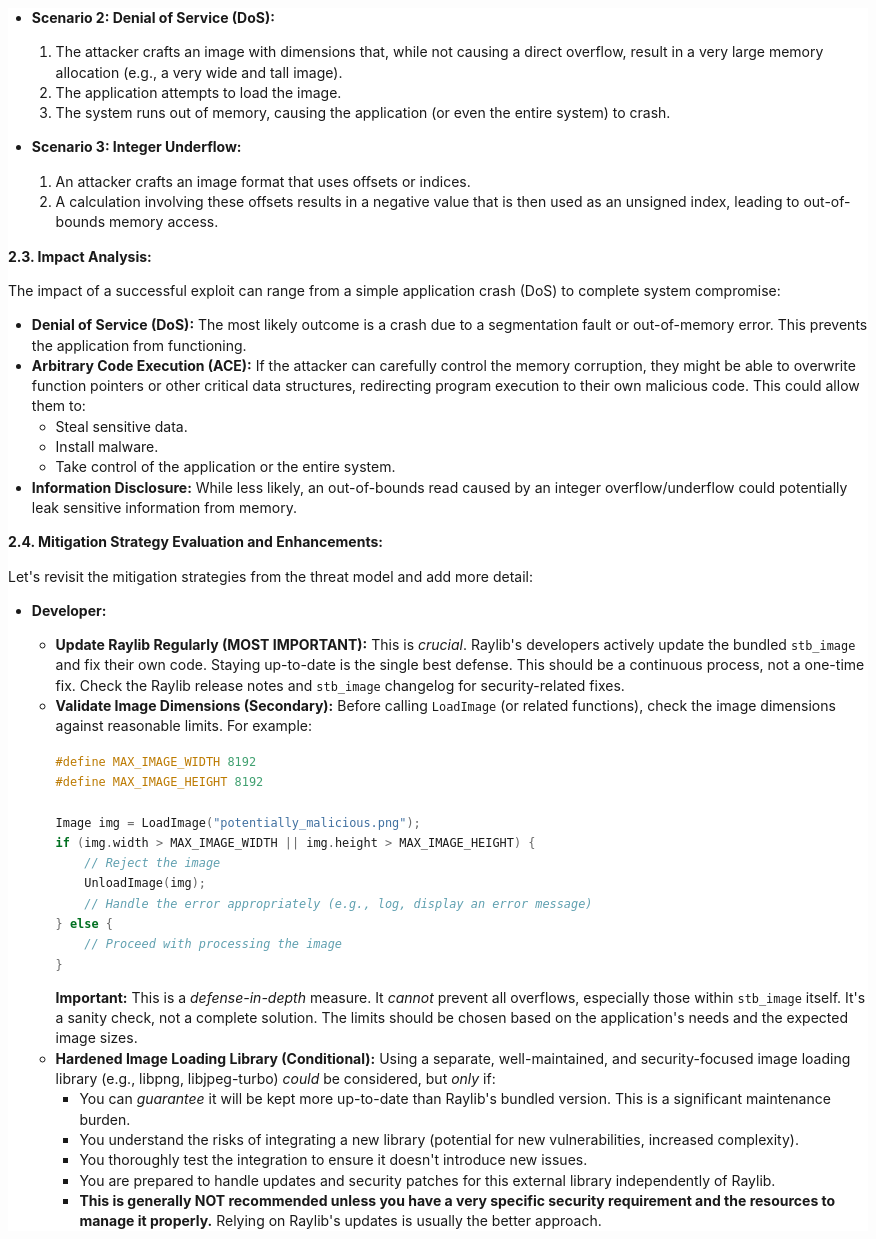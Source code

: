 *   **Scenario 2: Denial of Service (DoS):**
    1.  The attacker crafts an image with dimensions that, while not causing a direct overflow, result in a very large memory allocation (e.g., a very wide and tall image).
    2.  The application attempts to load the image.
    3.  The system runs out of memory, causing the application (or even the entire system) to crash.

*   **Scenario 3: Integer Underflow:**
    1.  An attacker crafts an image format that uses offsets or indices.
    2.  A calculation involving these offsets results in a negative value that is then used as an unsigned index, leading to out-of-bounds memory access.

**2.3. Impact Analysis:**

The impact of a successful exploit can range from a simple application crash (DoS) to complete system compromise:

*   **Denial of Service (DoS):**  The most likely outcome is a crash due to a segmentation fault or out-of-memory error.  This prevents the application from functioning.
*   **Arbitrary Code Execution (ACE):**  If the attacker can carefully control the memory corruption, they might be able to overwrite function pointers or other critical data structures, redirecting program execution to their own malicious code.  This could allow them to:
    *   Steal sensitive data.
    *   Install malware.
    *   Take control of the application or the entire system.
*   **Information Disclosure:**  While less likely, an out-of-bounds read caused by an integer overflow/underflow could potentially leak sensitive information from memory.

**2.4. Mitigation Strategy Evaluation and Enhancements:**

Let's revisit the mitigation strategies from the threat model and add more detail:

*   **Developer:**

    *   **Update Raylib Regularly (MOST IMPORTANT):**  This is *crucial*.  Raylib's developers actively update the bundled `stb_image` and fix their own code.  Staying up-to-date is the single best defense.  This should be a continuous process, not a one-time fix.  Check the Raylib release notes and `stb_image` changelog for security-related fixes.
    *   **Validate Image Dimensions (Secondary):**  Before calling `LoadImage` (or related functions), check the image dimensions against reasonable limits.  For example:
        ```c
        #define MAX_IMAGE_WIDTH 8192
        #define MAX_IMAGE_HEIGHT 8192

        Image img = LoadImage("potentially_malicious.png");
        if (img.width > MAX_IMAGE_WIDTH || img.height > MAX_IMAGE_HEIGHT) {
            // Reject the image
            UnloadImage(img);
            // Handle the error appropriately (e.g., log, display an error message)
        } else {
            // Proceed with processing the image
        }
        ```
        **Important:** This is a *defense-in-depth* measure.  It *cannot* prevent all overflows, especially those within `stb_image` itself.  It's a sanity check, not a complete solution.  The limits should be chosen based on the application's needs and the expected image sizes.
    *   **Hardened Image Loading Library (Conditional):**  Using a separate, well-maintained, and security-focused image loading library (e.g., libpng, libjpeg-turbo) *could* be considered, but *only* if:
        *   You can *guarantee* it will be kept more up-to-date than Raylib's bundled version.  This is a significant maintenance burden.
        *   You understand the risks of integrating a new library (potential for new vulnerabilities, increased complexity).
        *   You thoroughly test the integration to ensure it doesn't introduce new issues.
        *   You are prepared to handle updates and security patches for this external library independently of Raylib.
        *   **This is generally NOT recommended unless you have a very specific security requirement and the resources to manage it properly.**  Relying on Raylib's updates is usually the better approach.